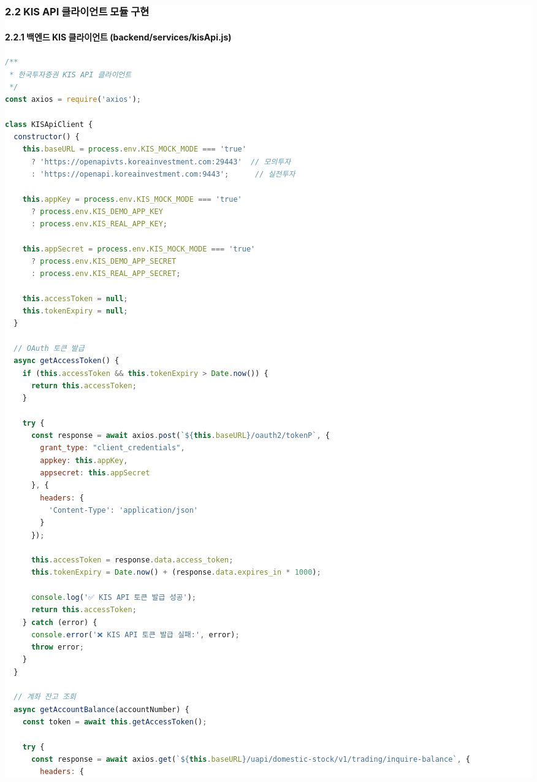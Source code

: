 ### 2.2 KIS API 클라이언트 모듈 구현

#### 2.2.1 백엔드 KIS 클라이언트 (backend/services/kisApi.js)
```javascript
/**
 * 한국투자증권 KIS API 클라이언트
 */
const axios = require('axios');

class KISApiClient {
  constructor() {
    this.baseURL = process.env.KIS_MOCK_MODE === 'true' 
      ? 'https://openapivts.koreainvestment.com:29443'  // 모의투자
      : 'https://openapi.koreainvestment.com:9443';      // 실전투자
    
    this.appKey = process.env.KIS_MOCK_MODE === 'true'
      ? process.env.KIS_DEMO_APP_KEY
      : process.env.KIS_REAL_APP_KEY;
      
    this.appSecret = process.env.KIS_MOCK_MODE === 'true'
      ? process.env.KIS_DEMO_APP_SECRET
      : process.env.KIS_REAL_APP_SECRET;
      
    this.accessToken = null;
    this.tokenExpiry = null;
  }

  // OAuth 토큰 발급
  async getAccessToken() {
    if (this.accessToken && this.tokenExpiry > Date.now()) {
      return this.accessToken;
    }

    try {
      const response = await axios.post(`${this.baseURL}/oauth2/tokenP`, {
        grant_type: "client_credentials",
        appkey: this.appKey,
        appsecret: this.appSecret
      }, {
        headers: {
          'Content-Type': 'application/json'
        }
      });

      this.accessToken = response.data.access_token;
      this.tokenExpiry = Date.now() + (response.data.expires_in * 1000);
      
      console.log('✅ KIS API 토큰 발급 성공');
      return this.accessToken;
    } catch (error) {
      console.error('❌ KIS API 토큰 발급 실패:', error);
      throw error;
    }
  }

  // 계좌 잔고 조회
  async getAccountBalance(accountNumber) {
    const token = await this.getAccessToken();
    
    try {
      const response = await axios.get(`${this.baseURL}/uapi/domestic-stock/v1/trading/inquire-balance`, {
        headers: {
```